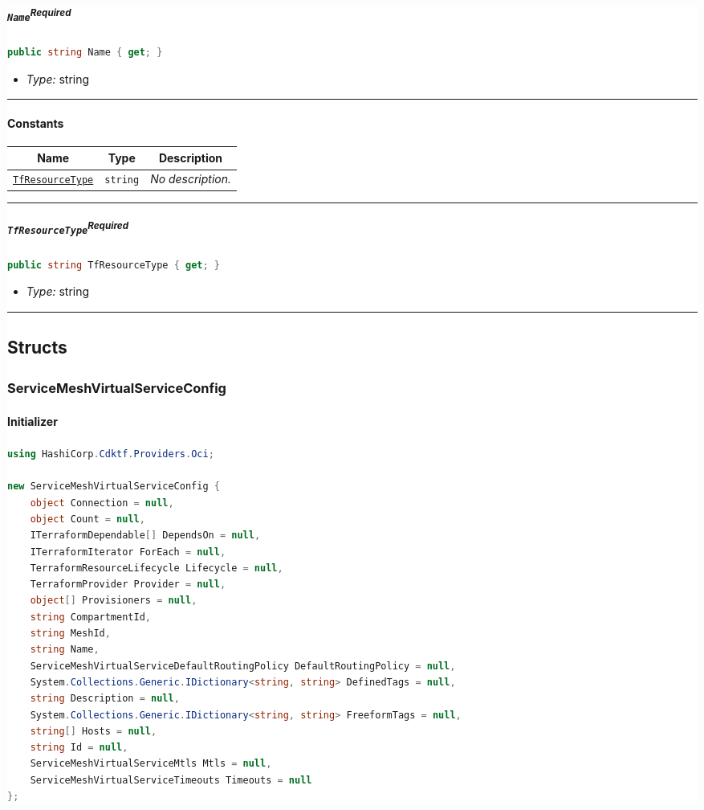##### `Name`<sup>Required</sup> <a name="Name" id="rhizo-co-terraform-provider-oci.serviceMeshVirtualService.ServiceMeshVirtualService.property.name"></a>

```csharp
public string Name { get; }
```

- *Type:* string

---

#### Constants <a name="Constants" id="Constants"></a>

| **Name** | **Type** | **Description** |
| --- | --- | --- |
| <code><a href="#rhizo-co-terraform-provider-oci.serviceMeshVirtualService.ServiceMeshVirtualService.property.tfResourceType">TfResourceType</a></code> | <code>string</code> | *No description.* |

---

##### `TfResourceType`<sup>Required</sup> <a name="TfResourceType" id="rhizo-co-terraform-provider-oci.serviceMeshVirtualService.ServiceMeshVirtualService.property.tfResourceType"></a>

```csharp
public string TfResourceType { get; }
```

- *Type:* string

---

## Structs <a name="Structs" id="Structs"></a>

### ServiceMeshVirtualServiceConfig <a name="ServiceMeshVirtualServiceConfig" id="rhizo-co-terraform-provider-oci.serviceMeshVirtualService.ServiceMeshVirtualServiceConfig"></a>

#### Initializer <a name="Initializer" id="rhizo-co-terraform-provider-oci.serviceMeshVirtualService.ServiceMeshVirtualServiceConfig.Initializer"></a>

```csharp
using HashiCorp.Cdktf.Providers.Oci;

new ServiceMeshVirtualServiceConfig {
    object Connection = null,
    object Count = null,
    ITerraformDependable[] DependsOn = null,
    ITerraformIterator ForEach = null,
    TerraformResourceLifecycle Lifecycle = null,
    TerraformProvider Provider = null,
    object[] Provisioners = null,
    string CompartmentId,
    string MeshId,
    string Name,
    ServiceMeshVirtualServiceDefaultRoutingPolicy DefaultRoutingPolicy = null,
    System.Collections.Generic.IDictionary<string, string> DefinedTags = null,
    string Description = null,
    System.Collections.Generic.IDictionary<string, string> FreeformTags = null,
    string[] Hosts = null,
    string Id = null,
    ServiceMeshVirtualServiceMtls Mtls = null,
    ServiceMeshVirtualServiceTimeouts Timeouts = null
};
```